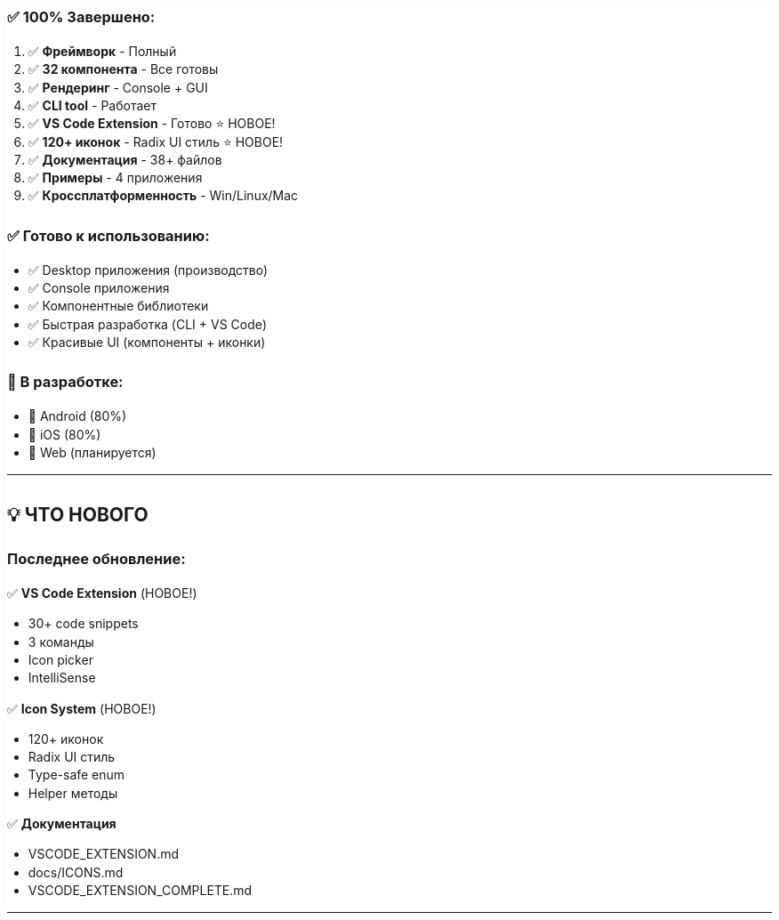 ### ✅ 100% Завершено:

1. ✅ **Фреймворк** - Полный
2. ✅ **32 компонента** - Все готовы
3. ✅ **Рендеринг** - Console + GUI
4. ✅ **CLI tool** - Работает
5. ✅ **VS Code Extension** - Готово ⭐ НОВОЕ!
6. ✅ **120+ иконок** - Radix UI стиль ⭐ НОВОЕ!
7. ✅ **Документация** - 38+ файлов
8. ✅ **Примеры** - 4 приложения
9. ✅ **Кроссплатформенность** - Win/Linux/Mac

### ✅ Готово к использованию:

- ✅ Desktop приложения (производство)
- ✅ Console приложения
- ✅ Компонентные библиотеки
- ✅ Быстрая разработка (CLI + VS Code)
- ✅ Красивые UI (компоненты + иконки)

### 🔄 В разработке:

- 🔄 Android (80%)
- 🔄 iOS (80%)
- 🔮 Web (планируется)

---

## 💡 ЧТО НОВОГО

### Последнее обновление:

✅ **VS Code Extension** (НОВОЕ!)
- 30+ code snippets
- 3 команды
- Icon picker
- IntelliSense

✅ **Icon System** (НОВОЕ!)
- 120+ иконок
- Radix UI стиль
- Type-safe enum
- Helper методы

✅ **Документация**
- VSCODE_EXTENSION.md
- docs/ICONS.md
- VSCODE_EXTENSION_COMPLETE.md

---

<div align="center">
